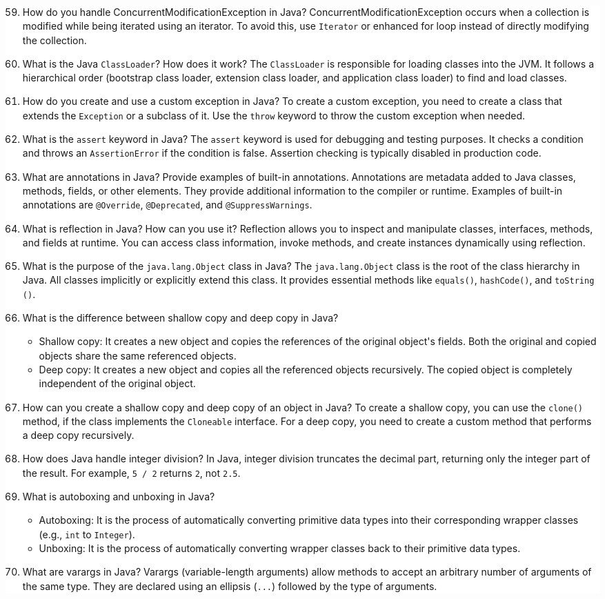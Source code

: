 59. How do you handle ConcurrentModificationException in Java?
    ConcurrentModificationException occurs when a collection is modified while being iterated using an iterator. To avoid this, use `Iterator` or enhanced for loop instead of directly modifying the collection.

60. What is the Java `ClassLoader`? How does it work?
    The `ClassLoader` is responsible for loading classes into the JVM. It follows a hierarchical order (bootstrap class loader, extension class loader, and application class loader) to find and load classes.

61. How do you create and use a custom exception in Java?
    To create a custom exception, you need to create a class that extends the `Exception` or a subclass of it. Use the `throw` keyword to throw the custom exception when needed.

62. What is the `assert` keyword in Java?
    The `assert` keyword is used for debugging and testing purposes. It checks a condition and throws an `AssertionError` if the condition is false. Assertion checking is typically disabled in production code.

63. What are annotations in Java? Provide examples of built-in annotations.
    Annotations are metadata added to Java classes, methods, fields, or other elements. They provide additional information to the compiler or runtime. Examples of built-in annotations are `@Override`, `@Deprecated`, and `@SuppressWarnings`.

64. What is reflection in Java? How can you use it?
    Reflection allows you to inspect and manipulate classes, interfaces, methods, and fields at runtime. You can access class information, invoke methods, and create instances dynamically using reflection.

65. What is the purpose of the `java.lang.Object` class in Java?
    The `java.lang.Object` class is the root of the class hierarchy in Java. All classes implicitly or explicitly extend this class. It provides essential methods like `equals()`, `hashCode()`, and `toString()`.

66. What is the difference between shallow copy and deep copy in Java?
    - Shallow copy: It creates a new object and copies the references of the original object's fields. Both the original and copied objects share the same referenced objects.
    - Deep copy: It creates a new object and copies all the referenced objects recursively. The copied object is completely independent of the original object.

67. How can you create a shallow copy and deep copy of an object in Java?
    To create a shallow copy, you can use the `clone()` method, if the class implements the `Cloneable` interface. For a deep copy, you need to create a custom method that performs a deep copy recursively.

68. How does Java handle integer division?
    In Java, integer division truncates the decimal part, returning only the integer part of the result. For example, `5 / 2` returns `2`, not `2.5`.

69. What is autoboxing and unboxing in Java?
    - Autoboxing: It is the process of automatically converting primitive data types into their corresponding wrapper classes (e.g., `int` to `Integer`).
    - Unboxing: It is the process of automatically converting wrapper classes back to their primitive data types.

70. What are varargs in Java?
    Varargs (variable-length arguments) allow methods to accept an arbitrary number of arguments of the same type. They are declared using an ellipsis (`...`) followed by the type of arguments.
